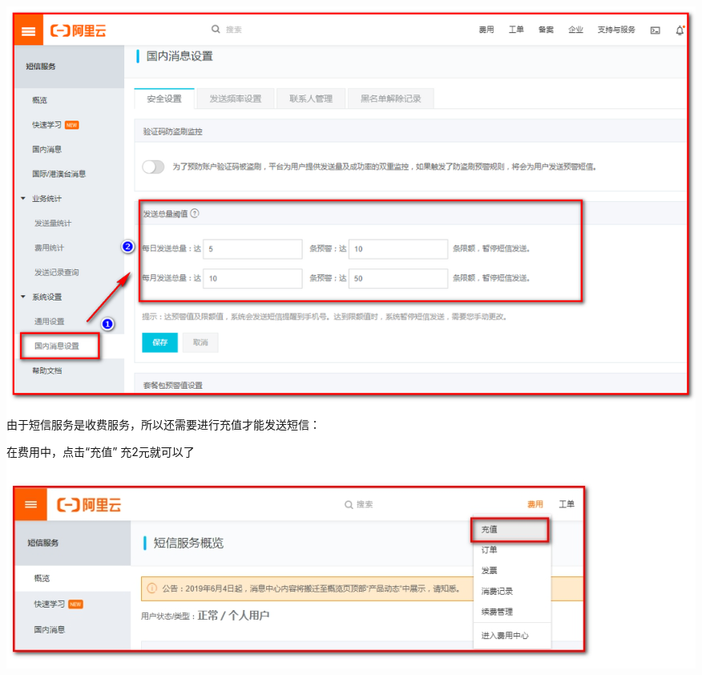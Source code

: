 ![img](./img/0016.png) 

由于短信服务是收费服务，所以还需要进行充值才能发送短信：

在费用中，点击“充值”  充2元就可以了

![img](./img/015.png) 
